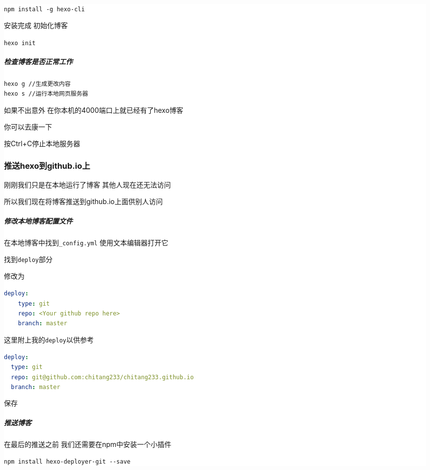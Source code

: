 ```shell
npm install -g hexo-cli
```

安装完成 初始化博客

```shell
hexo init
```

##### 检查博客是否正常工作

```shell
hexo g //生成更改内容
hexo s //运行本地网页服务器
```

如果不出意外 在你本机的4000端口上就已经有了hexo博客

你可以去康一下

按Ctrl+C停止本地服务器

### 推送hexo到github.io上

刚刚我们只是在本地运行了博客 其他人现在还无法访问

所以我们现在将博客推送到github.io上面供别人访问

##### 修改本地博客配置文件

在本地博客中找到`_config.yml` 使用文本编辑器打开它

找到`deploy`部分

修改为

```yaml
deploy:
    type: git
    repo: <Your github repo here>
    branch: master
```

这里附上我的`deploy`以供参考

```yaml
deploy:
  type: git
  repo: git@github.com:chitang233/chitang233.github.io
  branch: master
```

保存

##### 推送博客

在最后的推送之前 我们还需要在npm中安装一个小插件

```shell
npm install hexo-deployer-git --save
```
